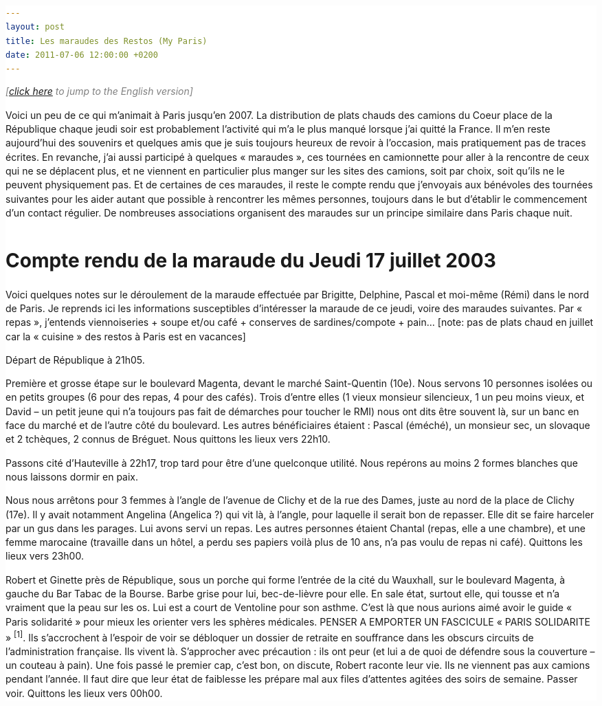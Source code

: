 ```yaml
---
layout: post
title: Les maraudes des Restos (My Paris)
date: 2011-07-06 12:00:00 +0200
---
```

<span style="color:grey">_[[click here](#english) to jump to the English version]_</span>


Voici un peu de ce qui m’animait à Paris jusqu’en 2007. La distribution de plats chauds des camions du Coeur place de la République chaque jeudi soir est probablement l’activité qui m’a le plus manqué lorsque j’ai quitté la France. Il m’en reste aujourd’hui des souvenirs et quelques amis que je suis toujours heureux de revoir à l’occasion, mais pratiquement pas de traces écrites. En revanche, j’ai aussi participé à quelques « maraudes », ces tournées en camionnette pour aller à la rencontre de ceux qui ne se déplacent plus, et ne viennent en particulier plus manger sur les sites des camions, soit par choix, soit qu’ils ne le peuvent physiquement pas. Et de certaines de ces maraudes, il reste le compte rendu que j’envoyais aux bénévoles des tournées suivantes pour les aider autant que possible à rencontrer les mêmes personnes, toujours dans le but d’établir le commencement d’un contact régulier. De nombreuses associations organisent des maraudes sur un principe similaire dans Paris chaque nuit.


Compte rendu de la maraude du Jeudi 17 juillet 2003
===================================================
Voici quelques notes sur le déroulement de la maraude effectuée par Brigitte, Delphine, Pascal et moi-même (Rémi) dans le nord de Paris. Je reprends ici les informations susceptibles d’intéresser la maraude de ce jeudi, voire des maraudes suivantes. Par « repas », j’entends viennoiseries + soupe et/ou café + conserves de sardines/compote + pain… [note: pas de plats chaud en juillet car la « cuisine » des restos à Paris est en vacances]


Départ de République à 21h05.

Première et grosse étape sur le boulevard Magenta, devant le marché Saint-Quentin (10e). Nous servons 10 personnes isolées ou en petits groupes (6 pour des repas, 4 pour des cafés). Trois d’entre elles (1 vieux monsieur silencieux, 1 un peu moins vieux, et David – un petit jeune qui n’a toujours pas fait de démarches pour toucher le RMI) nous ont dits être souvent là, sur un banc en face du marché et de l’autre côté du boulevard. Les autres bénéficiaires étaient : Pascal (éméché), un monsieur sec, un slovaque et 2 tchèques, 2 connus de Bréguet. Nous quittons les lieux vers 22h10.

Passons cité d’Hauteville à 22h17, trop tard pour être d’une quelconque utilité. Nous repérons au moins 2 formes blanches que nous laissons dormir en paix.

Nous nous arrêtons pour 3 femmes à l’angle de l’avenue de Clichy et de la rue des Dames, juste au nord de la place de Clichy (17e). Il y avait notamment Angelina (Angelica ?) qui vit là, à l’angle, pour laquelle il serait bon de repasser. Elle dit se faire harceler par un gus dans les parages. Lui avons servi un repas. Les autres personnes étaient Chantal (repas, elle a une chambre), et une femme marocaine (travaille dans un hôtel, a perdu ses papiers voilà plus de 10 ans, n’a pas voulu de repas ni café). Quittons les lieux vers 23h00.

Robert et Ginette près de République, sous un porche qui forme l’entrée de la cité du Wauxhall, sur le boulevard Magenta, à gauche du Bar Tabac de la Bourse. Barbe grise pour lui, bec-de-lièvre pour elle. En sale état, surtout elle, qui tousse et n’a vraiment que la peau sur les os. Lui est a court de Ventoline pour son asthme. C’est là que nous aurions aimé avoir le guide « Paris solidarité » pour mieux les orienter vers les sphères médicales. PENSER A EMPORTER UN FASCICULE « PARIS SOLIDARITE » <sup>[1]</sup>. Ils s’accrochent à l’espoir de voir se débloquer un dossier de retraite en souffrance dans les obscurs circuits de l’administration française. Ils vivent là. S’approcher avec précaution : ils ont peur (et lui a de quoi de défendre sous la couverture – un couteau à pain). Une fois passé le premier cap, c’est bon, on discute, Robert raconte leur vie. Ils ne viennent pas aux camions pendant l’année. Il faut dire que leur état de faiblesse les prépare mal aux files d’attentes agitées des soirs de semaine. Passer voir. Quittons les lieux vers 00h00.
